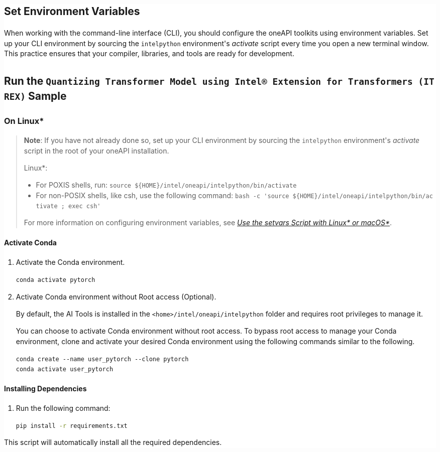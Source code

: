 ## Set Environment Variables

When working with the command-line interface (CLI), you should configure the oneAPI toolkits using environment variables. Set up your CLI environment by sourcing the `intelpython` environment's *activate* script every time you open a new terminal window. This practice ensures that your compiler, libraries, and tools are ready for development.

## Run the `Quantizing Transformer Model using Intel® Extension for Transformers (ITREX)` Sample

### On Linux*

> **Note**: If you have not already done so, set up your CLI
> environment by sourcing the `intelpython` environment's *activate* script in the root of your oneAPI installation.
>
> Linux*:
> - For POXIS shells, run: `source ${HOME}/intel/oneapi/intelpython/bin/activate`
> - For non-POSIX shells, like csh, use the following command: `bash -c 'source ${HOME}/intel/oneapi/intelpython/bin/activate ; exec csh'`
>
> For more information on configuring environment variables, see *[Use the setvars Script with Linux* or macOS*](https://www.intel.com/content/www/us/en/develop/documentation/oneapi-programming-guide/top/oneapi-development-environment-setup/use-the-setvars-script-with-linux-or-macos.html)*.

#### Activate Conda

1. Activate the Conda environment.
   ```
   conda activate pytorch
   ```
2. Activate Conda environment without Root access (Optional).

   By default, the AI Tools is installed in the `<home>/intel/oneapi/intelpython` folder and requires root privileges to manage it.

   You can choose to activate Conda environment without root access. To bypass root access to manage your Conda environment, clone and activate your desired Conda environment using the following commands similar to the following.

   ```
   conda create --name user_pytorch --clone pytorch
   conda activate user_pytorch
   ```

#### Installing Dependencies

1. Run the following command:
   ```bash
   pip install -r requirements.txt
   ```

This script will automatically install all the required dependencies.
